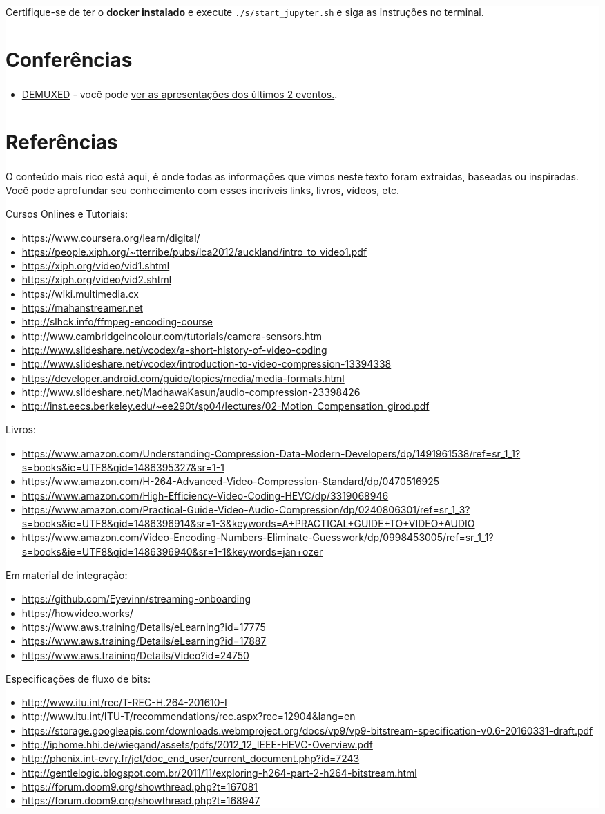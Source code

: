 Certifique-se de ter o **docker instalado** e execute `./s/start_jupyter.sh` e siga as instruções no terminal.

# Conferências

* [DEMUXED](https://demuxed.com/) - você pode [ver as apresentações dos últimos 2 eventos.](https://www.youtube.com/channel/UCIc_DkRxo9UgUSTvWVNCmpA).

# Referências

O conteúdo mais rico está aqui, é onde todas as informações que vimos neste texto foram extraídas, baseadas ou inspiradas. Você pode aprofundar seu conhecimento com esses incríveis links, livros, vídeos, etc.

Cursos Onlines e Tutoriais:

* https://www.coursera.org/learn/digital/
* https://people.xiph.org/~tterribe/pubs/lca2012/auckland/intro_to_video1.pdf
* https://xiph.org/video/vid1.shtml
* https://xiph.org/video/vid2.shtml
* https://wiki.multimedia.cx
* https://mahanstreamer.net
* http://slhck.info/ffmpeg-encoding-course
* http://www.cambridgeincolour.com/tutorials/camera-sensors.htm
* http://www.slideshare.net/vcodex/a-short-history-of-video-coding
* http://www.slideshare.net/vcodex/introduction-to-video-compression-13394338
* https://developer.android.com/guide/topics/media/media-formats.html
* http://www.slideshare.net/MadhawaKasun/audio-compression-23398426
* http://inst.eecs.berkeley.edu/~ee290t/sp04/lectures/02-Motion_Compensation_girod.pdf

Livros:

* https://www.amazon.com/Understanding-Compression-Data-Modern-Developers/dp/1491961538/ref=sr_1_1?s=books&ie=UTF8&qid=1486395327&sr=1-1
* https://www.amazon.com/H-264-Advanced-Video-Compression-Standard/dp/0470516925
* https://www.amazon.com/High-Efficiency-Video-Coding-HEVC/dp/3319068946
* https://www.amazon.com/Practical-Guide-Video-Audio-Compression/dp/0240806301/ref=sr_1_3?s=books&ie=UTF8&qid=1486396914&sr=1-3&keywords=A+PRACTICAL+GUIDE+TO+VIDEO+AUDIO
* https://www.amazon.com/Video-Encoding-Numbers-Eliminate-Guesswork/dp/0998453005/ref=sr_1_1?s=books&ie=UTF8&qid=1486396940&sr=1-1&keywords=jan+ozer

Em material de integração:

* https://github.com/Eyevinn/streaming-onboarding
* https://howvideo.works/
* https://www.aws.training/Details/eLearning?id=17775
* https://www.aws.training/Details/eLearning?id=17887
* https://www.aws.training/Details/Video?id=24750

Especificações de fluxo de bits:

* http://www.itu.int/rec/T-REC-H.264-201610-I
* http://www.itu.int/ITU-T/recommendations/rec.aspx?rec=12904&lang=en
* https://storage.googleapis.com/downloads.webmproject.org/docs/vp9/vp9-bitstream-specification-v0.6-20160331-draft.pdf
* http://iphome.hhi.de/wiegand/assets/pdfs/2012_12_IEEE-HEVC-Overview.pdf
* http://phenix.int-evry.fr/jct/doc_end_user/current_document.php?id=7243
* http://gentlelogic.blogspot.com.br/2011/11/exploring-h264-part-2-h264-bitstream.html
* https://forum.doom9.org/showthread.php?t=167081
* https://forum.doom9.org/showthread.php?t=168947
